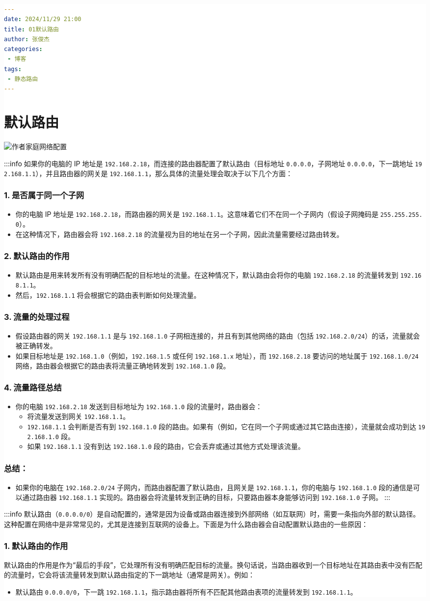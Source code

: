 ```yaml
---
date: 2024/11/29 21:00
title: 01默认路由
author: 张俊杰
categories:
 - 博客
tags:
 - 静态路由
---
```

# 默认路由


![作者家庭网络配置](https://gitee.com/zhangjunjiee/article-images/raw/master/images/202412011921268.png)


:::info 如果你的电脑的 IP 地址是 `192.168.2.18`，而连接的路由器配置了默认路由（目标地址 `0.0.0.0`，子网地址 `0.0.0.0`，下一跳地址 `192.168.1.1`），并且路由器的网关是 `192.168.1.1`，那么具体的流量处理会取决于以下几个方面：

### 1. **是否属于同一个子网**
- 你的电脑 IP 地址是 `192.168.2.18`，而路由器的网关是 `192.168.1.1`。这意味着它们不在同一个子网内（假设子网掩码是 `255.255.255.0`）。
- 在这种情况下，路由器会将 `192.168.2.18` 的流量视为目的地址在另一个子网，因此流量需要经过路由转发。

### 2. **默认路由的作用**
- 默认路由是用来转发所有没有明确匹配的目标地址的流量。在这种情况下，默认路由会将你的电脑 `192.168.2.18` 的流量转发到 `192.168.1.1`。
- 然后，`192.168.1.1` 将会根据它的路由表判断如何处理流量。

### 3. **流量的处理过程**
- 假设路由器的网关 `192.168.1.1` 是与 `192.168.1.0` 子网相连接的，并且有到其他网络的路由（包括 `192.168.2.0/24`）的话，流量就会被正确转发。
- 如果目标地址是 `192.168.1.0`（例如，`192.168.1.5` 或任何 `192.168.1.x` 地址），而 `192.168.2.18` 要访问的地址属于 `192.168.1.0/24` 网络，路由器会根据它的路由表将流量正确地转发到 `192.168.1.0` 段。

### 4. **流量路径总结**
- 你的电脑 `192.168.2.18` 发送到目标地址为 `192.168.1.0` 段的流量时，路由器会：
  - 将流量发送到网关 `192.168.1.1`。
  - `192.168.1.1` 会判断是否有到 `192.168.1.0` 段的路由。如果有（例如，它在同一个子网或通过其它路由连接），流量就会成功到达 `192.168.1.0` 段。
  - 如果 `192.168.1.1` 没有到达 `192.168.1.0` 段的路由，它会丢弃或通过其他方式处理该流量。

### 总结：
- 如果你的电脑在 `192.168.2.0/24` 子网内，而路由器配置了默认路由，且网关是 `192.168.1.1`，你的电脑与 `192.168.1.0` 段的通信是可以通过路由器 `192.168.1.1` 实现的。路由器会将流量转发到正确的目标，只要路由器本身能够访问到 `192.168.1.0` 子网。
:::

:::info 默认路由（`0.0.0.0/0`）是自动配置的，通常是因为设备或路由器连接到外部网络（如互联网）时，需要一条指向外部的默认路径。这种配置在网络中是非常常见的，尤其是连接到互联网的设备上。下面是为什么路由器会自动配置默认路由的一些原因：

### 1. **默认路由的作用**
   默认路由的作用是作为“最后的手段”，它处理所有没有明确匹配目标的流量。换句话说，当路由器收到一个目标地址在其路由表中没有匹配的流量时，它会将该流量转发到默认路由指定的下一跳地址（通常是网关）。例如：
   - 默认路由 `0.0.0.0/0`，下一跳 `192.168.1.1`，指示路由器将所有不匹配其他路由表项的流量转发到 `192.168.1.1`。
